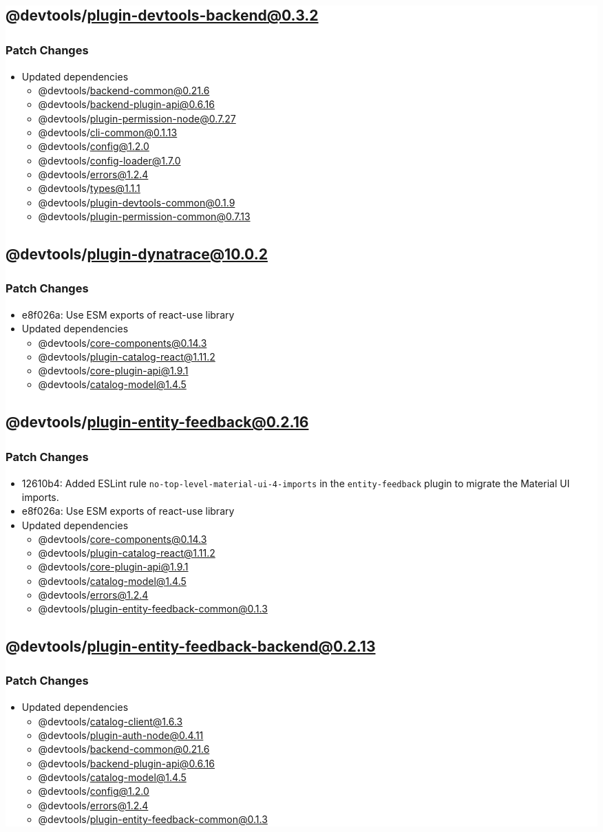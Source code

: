 ## @devtools/plugin-devtools-backend@0.3.2

### Patch Changes

- Updated dependencies
  - @devtools/backend-common@0.21.6
  - @devtools/backend-plugin-api@0.6.16
  - @devtools/plugin-permission-node@0.7.27
  - @devtools/cli-common@0.1.13
  - @devtools/config@1.2.0
  - @devtools/config-loader@1.7.0
  - @devtools/errors@1.2.4
  - @devtools/types@1.1.1
  - @devtools/plugin-devtools-common@0.1.9
  - @devtools/plugin-permission-common@0.7.13

## @devtools/plugin-dynatrace@10.0.2

### Patch Changes

- e8f026a: Use ESM exports of react-use library
- Updated dependencies
  - @devtools/core-components@0.14.3
  - @devtools/plugin-catalog-react@1.11.2
  - @devtools/core-plugin-api@1.9.1
  - @devtools/catalog-model@1.4.5

## @devtools/plugin-entity-feedback@0.2.16

### Patch Changes

- 12610b4: Added ESLint rule `no-top-level-material-ui-4-imports` in the `entity-feedback` plugin to migrate the Material UI imports.
- e8f026a: Use ESM exports of react-use library
- Updated dependencies
  - @devtools/core-components@0.14.3
  - @devtools/plugin-catalog-react@1.11.2
  - @devtools/core-plugin-api@1.9.1
  - @devtools/catalog-model@1.4.5
  - @devtools/errors@1.2.4
  - @devtools/plugin-entity-feedback-common@0.1.3

## @devtools/plugin-entity-feedback-backend@0.2.13

### Patch Changes

- Updated dependencies
  - @devtools/catalog-client@1.6.3
  - @devtools/plugin-auth-node@0.4.11
  - @devtools/backend-common@0.21.6
  - @devtools/backend-plugin-api@0.6.16
  - @devtools/catalog-model@1.4.5
  - @devtools/config@1.2.0
  - @devtools/errors@1.2.4
  - @devtools/plugin-entity-feedback-common@0.1.3
